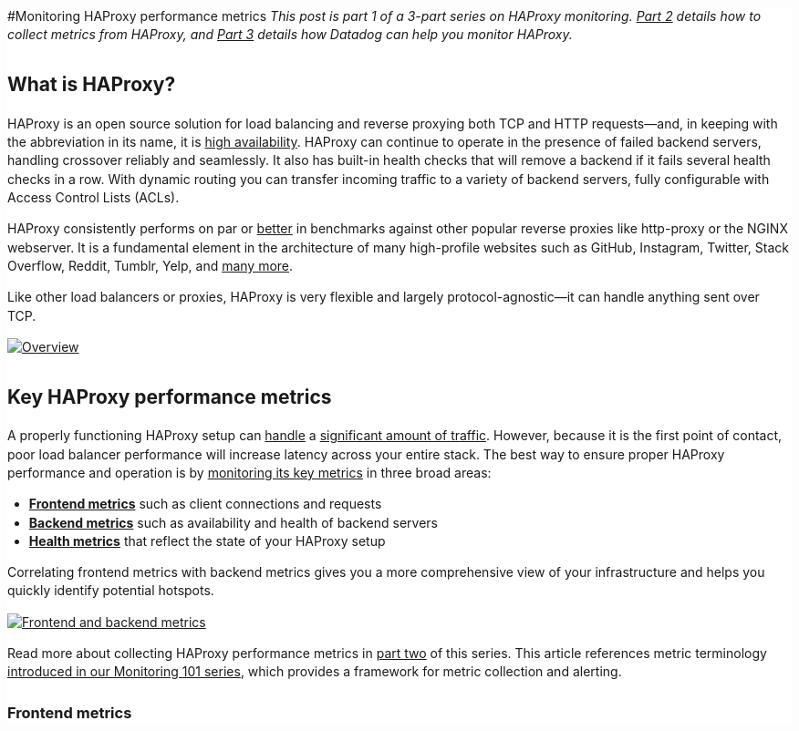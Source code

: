 #Monitoring HAProxy performance metrics
_This post is part 1 of a 3-part series on HAProxy monitoring. [Part 2](http://www.datadoghq.com/blog/how-to-collect-haproxy-metrics) details how to collect metrics from HAProxy, and [Part 3](http://www.datadoghq.com/blog/monitor-haproxy-with-datadog) details how Datadog can help you monitor HAProxy._

## What is HAProxy?

HAProxy is an open source solution for load balancing and reverse proxying both TCP and HTTP requests—and, in keeping with the abbreviation in its name, it is [high availability](https://en.wikipedia.org/wiki/High_availability). HAProxy can continue to operate in the presence of failed backend servers, handling crossover reliably and seamlessly. It also has built-in health checks that will remove a backend if it fails several health checks in a row. With dynamic routing you can transfer incoming traffic to a variety of backend servers, fully configurable with Access Control Lists (ACLs). 

HAProxy consistently performs on par or [better](https://github.com/observing/balancerbattle) in benchmarks against other popular reverse proxies like http-proxy or the NGINX webserver. It is a fundamental element in the architecture of many high-profile websites such as GitHub, Instagram, Twitter, Stack Overflow, Reddit, Tumblr, Yelp, and [many more](http://www.haproxy.org/they-use-it.html). 

Like other load balancers or proxies, HAProxy is very flexible and largely protocol-agnostic—it can handle anything sent over TCP. 

[![Overview](https://d33tyra1llx9zy.cloudfront.net/blog/images/2015-10-haproxy/HAProxy_1.png)](https://d33tyra1llx9zy.cloudfront.net/blog/images/2015-10-haproxy/HAProxy_1.png)

## Key HAProxy performance metrics

A properly functioning HAProxy setup can [handle](http://loadbalancer.org/blog/load-balancer-performance-benchmarking-haproxy-on-ec2-quick-and-dirty-style) a [significant amount of traffic](http://www.goperf.com/haproxy-experimental-evaluation-of-the-performance/). However, because it is the first point of contact, poor load balancer performance will increase latency across your entire stack. The best way to ensure proper HAProxy performance and operation is by [monitoring its key metrics](https://www.datadoghq.com/blog/haproxy-monitoring/) in three broad areas:

*   [**Frontend metrics**](#Frontend) such as client connections and requests
*   [**Backend metrics**](#Backend) such as availability and health of backend servers
*   [**Health metrics**](#Health) that reflect the state of your HAProxy setup

Correlating frontend metrics with backend metrics gives you a more comprehensive view of your infrastructure and helps you quickly identify potential hotspots. 

[![Frontend and backend metrics](https://d33tyra1llx9zy.cloudfront.net/blog/images/2015-10-haproxy/default-screen2.png)](https://d33tyra1llx9zy.cloudfront.net/blog/images/2015-10-haproxy/default-screen2.png) 

Read more about collecting HAProxy performance metrics in [part two](http://www.datadoghq.com/blog/how-to-collect-haproxy-metrics) of this series. This article references metric terminology [introduced in our Monitoring 101 series](https://www.datadoghq.com/blog/monitoring-101-collecting-data/), which provides a framework for metric collection and alerting.

<div class="anchor" id="Frontend" />

### Frontend metrics
